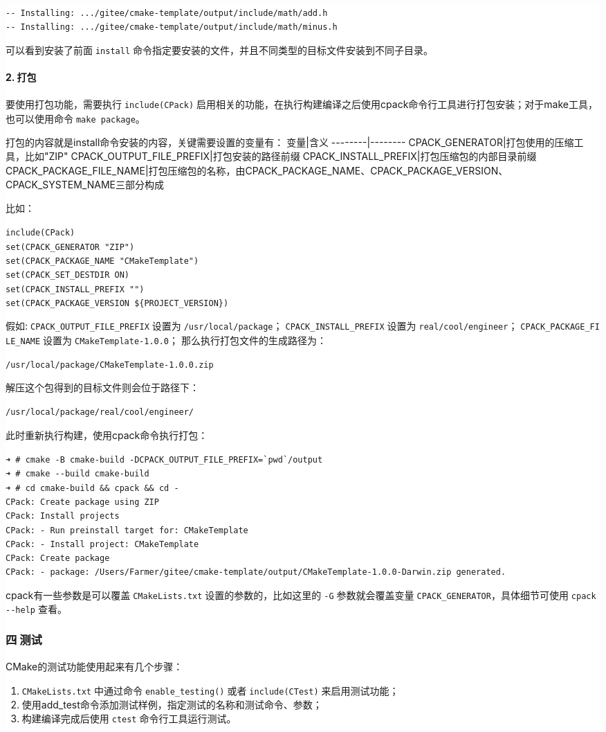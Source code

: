 ```
-- Installing: .../gitee/cmake-template/output/include/math/add.h
-- Installing: .../gitee/cmake-template/output/include/math/minus.h
```
可以看到安装了前面 `install` 命令指定要安装的文件，并且不同类型的目标文件安装到不同子目录。
#### 2. 打包
要使用打包功能，需要执行 `include(CPack)` 启用相关的功能，在执行构建编译之后使用cpack命令行工具进行打包安装；对于make工具，也可以使用命令 `make package`。

打包的内容就是install命令安装的内容，关键需要设置的变量有：
变量|含义
--------|--------
CPACK_GENERATOR|打包使用的压缩工具，比如"ZIP"
CPACK_OUTPUT_FILE_PREFIX|打包安装的路径前缀
CPACK_INSTALL_PREFIX|打包压缩包的内部目录前缀
CPACK_PACKAGE_FILE_NAME|打包压缩包的名称，由CPACK_PACKAGE_NAME、CPACK_PACKAGE_VERSION、CPACK_SYSTEM_NAME三部分构成

比如：
```
include(CPack)
set(CPACK_GENERATOR "ZIP")
set(CPACK_PACKAGE_NAME "CMakeTemplate")
set(CPACK_SET_DESTDIR ON)
set(CPACK_INSTALL_PREFIX "")
set(CPACK_PACKAGE_VERSION ${PROJECT_VERSION})
```
假如: `CPACK_OUTPUT_FILE_PREFIX` 设置为 `/usr/local/package`； `CPACK_INSTALL_PREFIX` 设置为 `real/cool/engineer`； `CPACK_PACKAGE_FILE_NAME` 设置为 `CMakeTemplate-1.0.0`； 那么执行打包文件的生成路径为：
```
/usr/local/package/CMakeTemplate-1.0.0.zip
```
解压这个包得到的目标文件则会位于路径下：
```
/usr/local/package/real/cool/engineer/
```
此时重新执行构建，使用cpack命令执行打包：
```
➜ # cmake -B cmake-build -DCPACK_OUTPUT_FILE_PREFIX=`pwd`/output
➜ # cmake --build cmake-build
➜ # cd cmake-build && cpack && cd -
CPack: Create package using ZIP
CPack: Install projects
CPack: - Run preinstall target for: CMakeTemplate
CPack: - Install project: CMakeTemplate
CPack: Create package
CPack: - package: /Users/Farmer/gitee/cmake-template/output/CMakeTemplate-1.0.0-Darwin.zip generated.
```
cpack有一些参数是可以覆盖 `CMakeLists.txt` 设置的参数的，比如这里的 `-G` 参数就会覆盖变量 `CPACK_GENERATOR`，具体细节可使用 `cpack --help` 查看。
### 四 测试
CMake的测试功能使用起来有几个步骤：
1. `CMakeLists.txt` 中通过命令 `enable_testing()` 或者 `include(CTest)` 来启用测试功能；
2. 使用add_test命令添加测试样例，指定测试的名称和测试命令、参数；
3. 构建编译完成后使用 `ctest` 命令行工具运行测试。
